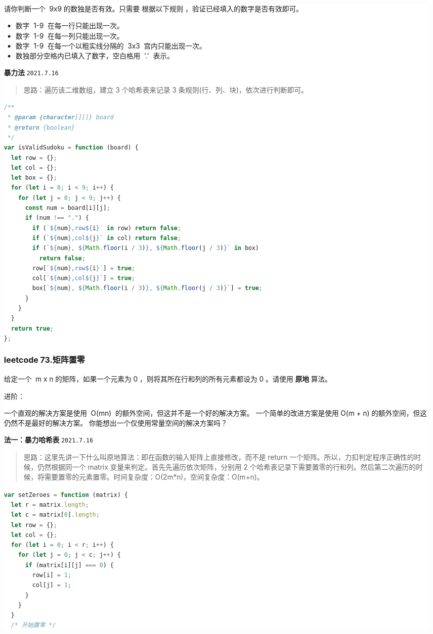 请你判断一个  9x9 的数独是否有效。只需要 根据以下规则 ，验证已经填入的数字是否有效即可。

- 数字  1-9  在每一行只能出现一次。
- 数字  1-9  在每一列只能出现一次。
- 数字  1-9  在每一个以粗实线分隔的  3x3  宫内只能出现一次。
- 数独部分空格内已填入了数字，空白格用  '.'  表示。

**暴力法** `2021.7.16`

> 思路：遍历该二维数组，建立 3 个哈希表来记录 3 条规则(行、列、块)，依次进行判断即可。

```js
/**
 * @param {character[][]} board
 * @return {boolean}
 */
var isValidSudoku = function (board) {
  let row = {};
  let col = {};
  let box = {};
  for (let i = 0; i < 9; i++) {
    for (let j = 0; j < 9; j++) {
      const num = board[i][j];
      if (num !== ".") {
        if (`${num},row${i}` in row) return false;
        if (`${num},col${j}` in col) return false;
        if (`${num}, ${Math.floor(i / 3)}, ${Math.floor(j / 3)}` in box)
          return false;
        row[`${num},row${i}`] = true;
        col[`${num},col${j}`] = true;
        box[`${num}, ${Math.floor(i / 3)}, ${Math.floor(j / 3)}`] = true;
      }
    }
  }
  return true;
};
```

### leetcode 73.矩阵置零

给定一个  m x n 的矩阵，如果一个元素为 0 ，则将其所在行和列的所有元素都设为 0 。请使用 **原地** 算法。

进阶：

一个直观的解决方案是使用  O(mn)  的额外空间，但这并不是一个好的解决方案。
一个简单的改进方案是使用 O(m + n) 的额外空间，但这仍然不是最好的解决方案。
你能想出一个仅使用常量空间的解决方案吗？

**法一：暴力哈希表** `2021.7.16`

> 思路：这里先讲一下什么叫原地算法：即在函数的输入矩阵上直接修改，而不是 return 一个矩阵。所以，力扣判定程序正确性的时候，仍然根据同一个 matrix 变量来判定。首先先遍历依次矩阵，分别用 2 个哈希表记录下需要置零的行和列。然后第二次遍历的时候，将需要置零的元素置零。时间复杂度：O(2m\*n)，空间复杂度：O(m+n)。

```js
var setZeroes = function (matrix) {
  let r = matrix.length;
  let c = matrix[0].length;
  let row = {};
  let col = {};
  for (let i = 0; i < r; i++) {
    for (let j = 0; j < c; j++) {
      if (matrix[i][j] === 0) {
        row[i] = 1;
        col[j] = 1;
      }
    }
  }
  /* 开始置零 */
```